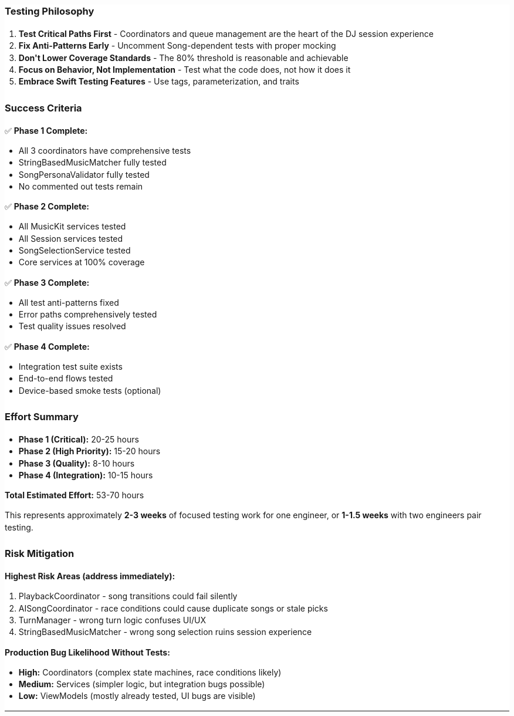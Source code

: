 ### Testing Philosophy

1. **Test Critical Paths First** - Coordinators and queue management are the heart of the DJ session experience
2. **Fix Anti-Patterns Early** - Uncomment Song-dependent tests with proper mocking
3. **Don't Lower Coverage Standards** - The 80% threshold is reasonable and achievable
4. **Focus on Behavior, Not Implementation** - Test what the code does, not how it does it
5. **Embrace Swift Testing Features** - Use tags, parameterization, and traits

### Success Criteria

✅ **Phase 1 Complete:**
- All 3 coordinators have comprehensive tests
- StringBasedMusicMatcher fully tested
- SongPersonaValidator fully tested
- No commented out tests remain

✅ **Phase 2 Complete:**
- All MusicKit services tested
- All Session services tested
- SongSelectionService tested
- Core services at 100% coverage

✅ **Phase 3 Complete:**
- All test anti-patterns fixed
- Error paths comprehensively tested
- Test quality issues resolved

✅ **Phase 4 Complete:**
- Integration test suite exists
- End-to-end flows tested
- Device-based smoke tests (optional)

### Effort Summary

- **Phase 1 (Critical):** 20-25 hours
- **Phase 2 (High Priority):** 15-20 hours
- **Phase 3 (Quality):** 8-10 hours
- **Phase 4 (Integration):** 10-15 hours

**Total Estimated Effort:** 53-70 hours

This represents approximately **2-3 weeks** of focused testing work for one engineer, or **1-1.5 weeks** with two engineers pair testing.

### Risk Mitigation

**Highest Risk Areas (address immediately):**
1. PlaybackCoordinator - song transitions could fail silently
2. AISongCoordinator - race conditions could cause duplicate songs or stale picks
3. TurnManager - wrong turn logic confuses UI/UX
4. StringBasedMusicMatcher - wrong song selection ruins session experience

**Production Bug Likelihood Without Tests:**
- **High:** Coordinators (complex state machines, race conditions likely)
- **Medium:** Services (simpler logic, but integration bugs possible)
- **Low:** ViewModels (mostly already tested, UI bugs are visible)

---